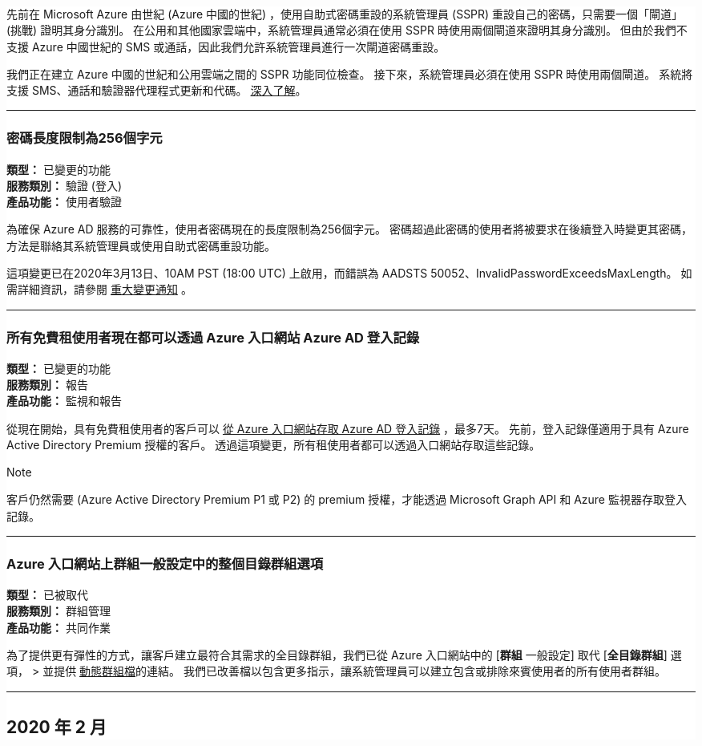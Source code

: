 先前在 Microsoft Azure 由世紀 (Azure 中國的世紀) ，使用自助式密碼重設的系統管理員 (SSPR) 重設自己的密碼，只需要一個「閘道」 (挑戰) 證明其身分識別。 在公用和其他國家雲端中，系統管理員通常必須在使用 SSPR 時使用兩個閘道來證明其身分識別。 但由於我們不支援 Azure 中國世紀的 SMS 或通話，因此我們允許系統管理員進行一次閘道密碼重設。

我們正在建立 Azure 中國的世紀和公用雲端之間的 SSPR 功能同位檢查。 接下來，系統管理員必須在使用 SSPR 時使用兩個閘道。 系統將支援 SMS、通話和驗證器代理程式更新和代碼。 [深入了解](../authentication/concept-sspr-policy.md#administrator-reset-policy-differences)。

---

### <a name="password-length-is-limited-to-256-characters"></a>密碼長度限制為256個字元

**類型：** 已變更的功能  
**服務類別：** 驗證 (登入)  
**產品功能：** 使用者驗證
 
為確保 Azure AD 服務的可靠性，使用者密碼現在的長度限制為256個字元。 密碼超過此密碼的使用者將被要求在後續登入時變更其密碼，方法是聯絡其系統管理員或使用自助式密碼重設功能。

這項變更已在2020年3月13日、10AM PST (18:00 UTC) 上啟用，而錯誤為 AADSTS 50052、InvalidPasswordExceedsMaxLength。 如需詳細資訊，請參閱 [重大變更通知](../develop/reference-breaking-changes.md#user-passwords-will-be-restricted-to-256-characters) 。

---

### <a name="azure-ad-sign-in-logs-are-now-available-for-all-free-tenants-through-the-azure-portal"></a>所有免費租使用者現在都可以透過 Azure 入口網站 Azure AD 登入記錄

**類型：** 已變更的功能  
**服務類別：** 報告  
**產品功能：** 監視和報告
 
從現在開始，具有免費租使用者的客戶可以 [從 Azure 入口網站存取 Azure AD 登入記錄](../reports-monitoring/concept-sign-ins.md) ，最多7天。 先前，登入記錄僅適用于具有 Azure Active Directory Premium 授權的客戶。 透過這項變更，所有租使用者都可以透過入口網站存取這些記錄。

> [!NOTE]
> 客戶仍然需要 (Azure Active Directory Premium P1 或 P2) 的 premium 授權，才能透過 Microsoft Graph API 和 Azure 監視器存取登入記錄。

---

### <a name="deprecation-of-directory-wide-groups-option-from-groups-general-settings-on-azure-portal"></a>Azure 入口網站上群組一般設定中的整個目錄群組選項

**類型：** 已被取代  
**服務類別：** 群組管理  
**產品功能：** 共同作業

為了提供更有彈性的方式，讓客戶建立最符合其需求的全目錄群組，我們已從 Azure 入口網站中的 [**群組** 一般設定] 取代 [**全目錄群組**] 選項，  >  並提供 [動態群組檔](../enterprise-users/groups-dynamic-membership.md)的連結。 我們已改善檔以包含更多指示，讓系統管理員可以建立包含或排除來賓使用者的所有使用者群組。

---

## <a name="february-2020"></a>2020 年 2 月
